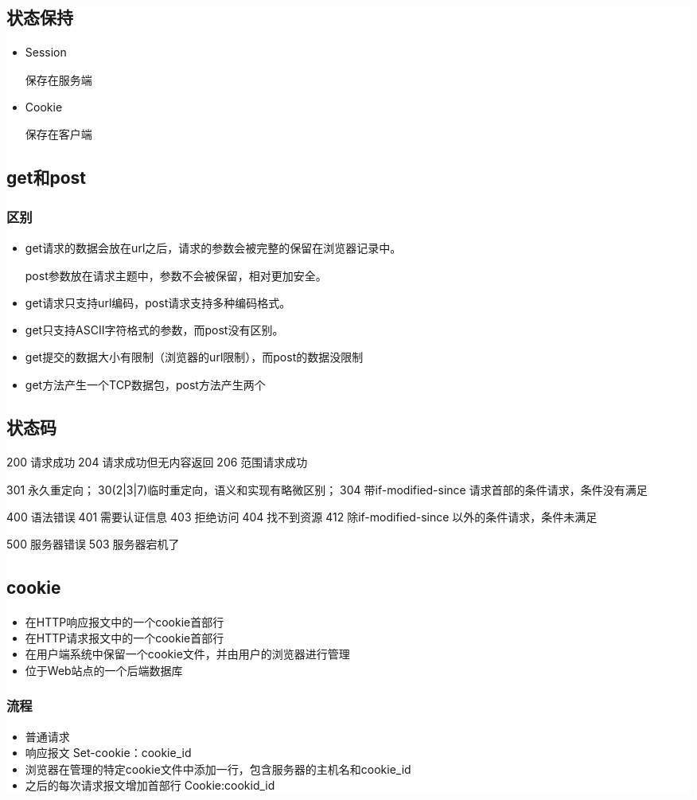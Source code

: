 ## 状态保持

- Session

  保存在服务端

- Cookie

  保存在客户端

## get和post

### 区别

- get请求的数据会放在url之后，请求的参数会被完整的保留在浏览器记录中。

  post参数放在请求主题中，参数不会被保留，相对更加安全。

- get请求只支持url编码，post请求支持多种编码格式。

- get只支持ASCII字符格式的参数，而post没有区别。

- get提交的数据大小有限制（浏览器的url限制），而post的数据没限制

- get方法产生一个TCP数据包，post方法产生两个

## 状态码

200 请求成功
204 请求成功但无内容返回
206 范围请求成功

301 永久重定向； 30(2|3|7)临时重定向，语义和实现有略微区别；
304 带if-modified-since 请求首部的条件请求，条件没有满足

400 语法错误
401 需要认证信息
403 拒绝访问
404 找不到资源
412 除if-modified-since 以外的条件请求，条件未满足

500 服务器错误
503 服务器宕机了

## cookie

- 在HTTP响应报文中的一个cookie首部行
- 在HTTP请求报文中的一个cookie首部行
- 在用户端系统中保留一个cookie文件，并由用户的浏览器进行管理
- 位于Web站点的一个后端数据库

### 流程

- 普通请求
- 响应报文 Set-cookie：cookie_id
- 浏览器在管理的特定cookie文件中添加一行，包含服务器的主机名和cookie_id
- 之后的每次请求报文增加首部行 Cookie:cookid_id
